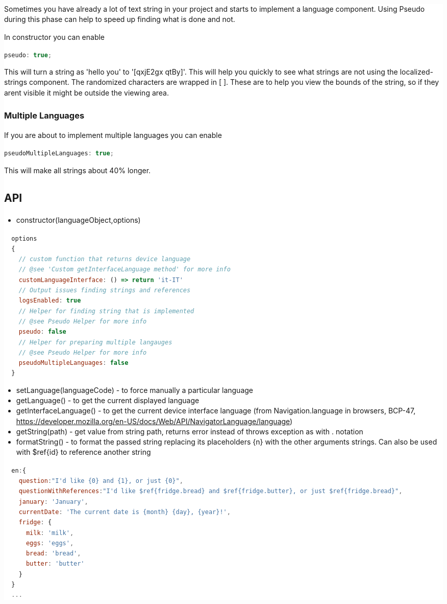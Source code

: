 Sometimes you have already a lot of text string in your project and starts to implement a language component. Using Pseudo during this phase can help to speed up finding what is done and not.

In constructor you can enable

```js
pseudo: true;
```

This will turn a string as 'hello you' to '[qxjE2gx qtBy]'. This will help you quickly to see what strings are not using the localized-strings component. The randomized characters are wrapped in [ ]. These are to help you view the bounds of the string, so if they arent visible it might be outside the viewing area.

### Multiple Languages

If you are about to implement multiple languages you can enable

```js
pseudoMultipleLanguages: true;
```

This will make all strings about 40% longer.

## API

- constructor(languageObject,options)

```js
  options
  {
    // custom function that returns device language
    // @see 'Custom getInterfaceLanguage method' for more info
    customLanguageInterface: () => return 'it-IT'
    // Output issues finding strings and references
    logsEnabled: true
    // Helper for finding string that is implemented
    // @see Pseudo Helper for more info
    pseudo: false
    // Helper for preparing multiple langauges
    // @see Pseudo Helper for more info
    pseudoMultipleLanguages: false
  }
```

- setLanguage(languageCode) - to force manually a particular language
- getLanguage() - to get the current displayed language
- getInterfaceLanguage() - to get the current device interface language (from Navigation.language in browsers, BCP-47, https://developer.mozilla.org/en-US/docs/Web/API/NavigatorLanguage/language)
- getString(path) - get value from string path, returns error instead of throws exception as with . notation
- formatString() - to format the passed string replacing its placeholders {n} with the other arguments strings. Can also be used with $ref{id} to reference another string

```js
  en:{
    question:"I'd like {0} and {1}, or just {0}",
    questionWithReferences:"I'd like $ref{fridge.bread} and $ref{fridge.butter}, or just $ref{fridge.bread}",
    january: 'January',
    currentDate: 'The current date is {month} {day}, {year}!',
    fridge: {
      milk: 'milk',
      eggs: 'eggs',
      bread: 'bread',
      butter: 'butter'
    }
  }
  ...
```